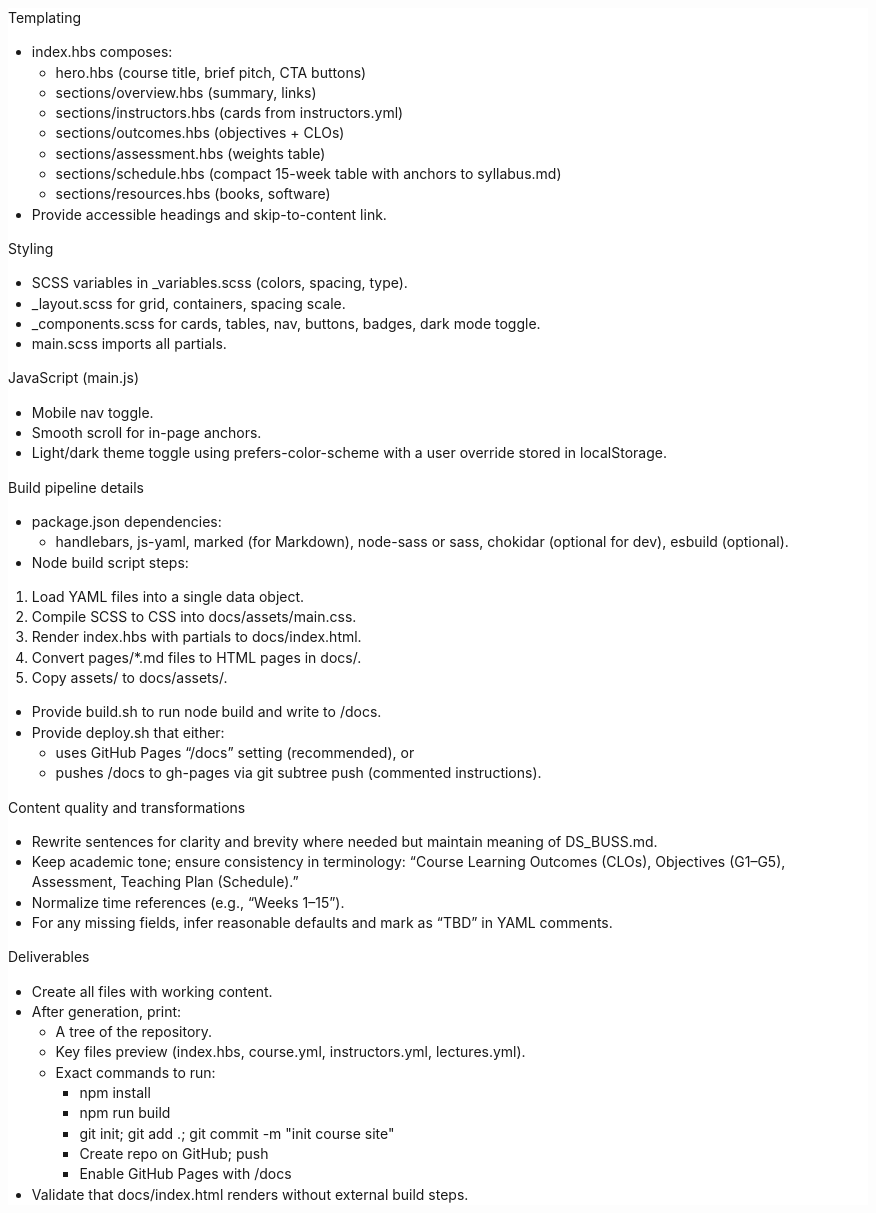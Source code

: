 Templating

- index.hbs composes:
    - hero.hbs (course title, brief pitch, CTA buttons)
    - sections/overview.hbs (summary, links)
    - sections/instructors.hbs (cards from instructors.yml)
    - sections/outcomes.hbs (objectives + CLOs)
    - sections/assessment.hbs (weights table)
    - sections/schedule.hbs (compact 15-week table with anchors to syllabus.md)
    - sections/resources.hbs (books, software)
- Provide accessible headings and skip-to-content link.

Styling

- SCSS variables in _variables.scss (colors, spacing, type).
- _layout.scss for grid, containers, spacing scale.
- _components.scss for cards, tables, nav, buttons, badges, dark mode toggle.
- main.scss imports all partials.

JavaScript (main.js)

- Mobile nav toggle.
- Smooth scroll for in-page anchors.
- Light/dark theme toggle using prefers-color-scheme with a user override stored in localStorage.

Build pipeline details

- package.json dependencies:
    - handlebars, js-yaml, marked (for Markdown), node-sass or sass, chokidar (optional for dev), esbuild (optional).
- Node build script steps:

1) Load YAML files into a single data object.
2) Compile SCSS to CSS into docs/assets/main.css.
3) Render index.hbs with partials to docs/index.html.
4) Convert pages/*.md files to HTML pages in docs/.
5) Copy assets/ to docs/assets/.
- Provide build.sh to run node build and write to /docs.
- Provide deploy.sh that either:
    - uses GitHub Pages “/docs” setting (recommended), or
    - pushes /docs to gh-pages via git subtree push (commented instructions).

Content quality and transformations

- Rewrite sentences for clarity and brevity where needed but maintain meaning of DS_BUSS.md.
- Keep academic tone; ensure consistency in terminology: “Course Learning Outcomes (CLOs), Objectives (G1–G5), Assessment, Teaching Plan (Schedule).”
- Normalize time references (e.g., “Weeks 1–15”).
- For any missing fields, infer reasonable defaults and mark as “TBD” in YAML comments.

Deliverables

- Create all files with working content.
- After generation, print:
    - A tree of the repository.
    - Key files preview (index.hbs, course.yml, instructors.yml, lectures.yml).
    - Exact commands to run:
        - npm install
        - npm run build
        - git init; git add .; git commit -m "init course site"
        - Create repo on GitHub; push
        - Enable GitHub Pages with /docs
- Validate that docs/index.html renders without external build steps.
